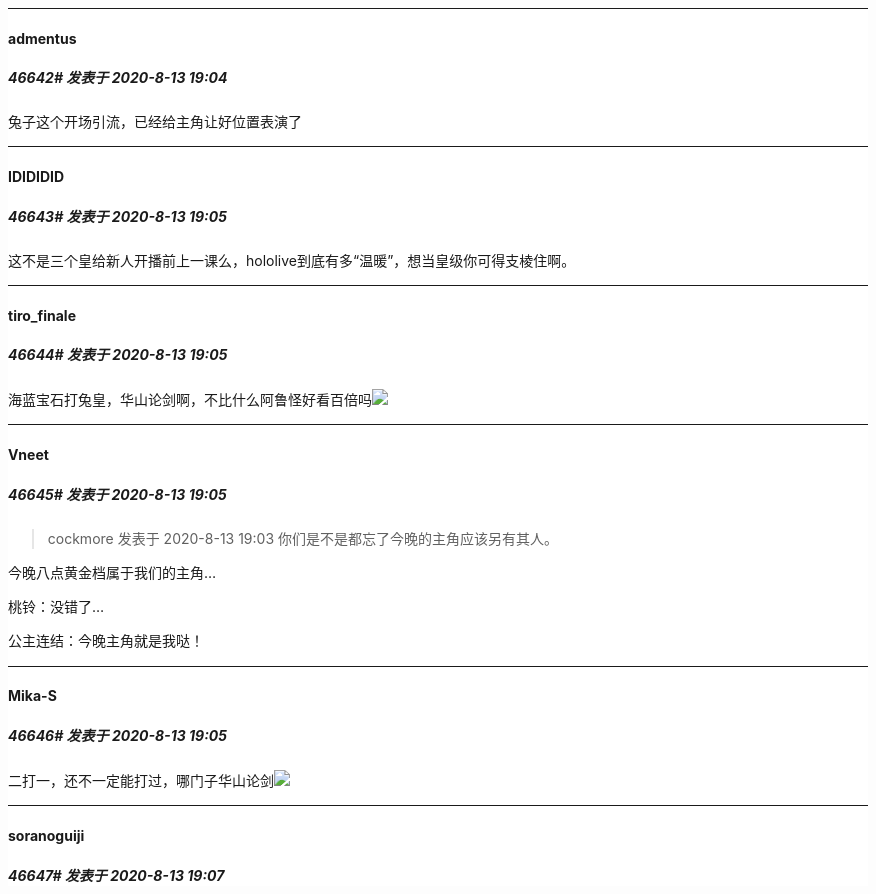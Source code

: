
-----

####  admentus  
##### 46642#       发表于 2020-8-13 19:04


兔子这个开场引流，已经给主角让好位置表演了


-----

####  IDIDIDID  
##### 46643#       发表于 2020-8-13 19:05


这不是三个皇给新人开播前上一课么，hololive到底有多“温暖”，想当皇级你可得支棱住啊。


-----

####  tiro_finale  
##### 46644#       发表于 2020-8-13 19:05


海蓝宝石打兔皇，华山论剑啊，不比什么阿鲁怪好看百倍吗<img src="https://static.saraba1st.com/image/smiley/face2017/067.png" referrerpolicy="no-referrer">


-----

####  Vneet  
##### 46645#       发表于 2020-8-13 19:05


<blockquote>cockmore 发表于 2020-8-13 19:03
你们是不是都忘了今晚的主角应该另有其人。</blockquote>
今晚八点黄金档属于我们的主角…

桃铃：没错了…

公主连结：今晚主角就是我哒！


-----

####  Mika-S  
##### 46646#       发表于 2020-8-13 19:05


二打一，还不一定能打过，哪门子华山论剑<img src="https://static.saraba1st.com/image/smiley/face2017/067.png" referrerpolicy="no-referrer">


-----

####  soranoguiji  
##### 46647#       发表于 2020-8-13 19:07

